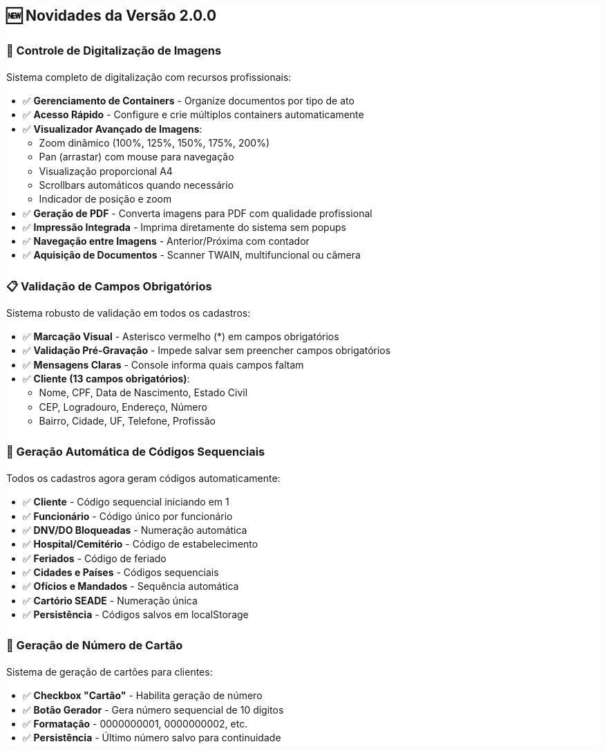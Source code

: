 ## 🆕 Novidades da Versão 2.0.0

### 🎨 Controle de Digitalização de Imagens

Sistema completo de digitalização com recursos profissionais:

- ✅ **Gerenciamento de Containers** - Organize documentos por tipo de ato
- ✅ **Acesso Rápido** - Configure e crie múltiplos containers automaticamente
- ✅ **Visualizador Avançado de Imagens**:
  - Zoom dinâmico (100%, 125%, 150%, 175%, 200%)
  - Pan (arrastar) com mouse para navegação
  - Visualização proporcional A4
  - Scrollbars automáticos quando necessário
  - Indicador de posição e zoom
- ✅ **Geração de PDF** - Converta imagens para PDF com qualidade profissional
- ✅ **Impressão Integrada** - Imprima diretamente do sistema sem popups
- ✅ **Navegação entre Imagens** - Anterior/Próxima com contador
- ✅ **Aquisição de Documentos** - Scanner TWAIN, multifuncional ou câmera

### 📋 Validação de Campos Obrigatórios

Sistema robusto de validação em todos os cadastros:

- ✅ **Marcação Visual** - Asterisco vermelho (*) em campos obrigatórios
- ✅ **Validação Pré-Gravação** - Impede salvar sem preencher campos obrigatórios
- ✅ **Mensagens Claras** - Console informa quais campos faltam
- ✅ **Cliente (13 campos obrigatórios)**:
  - Nome, CPF, Data de Nascimento, Estado Civil
  - CEP, Logradouro, Endereço, Número
  - Bairro, Cidade, UF, Telefone, Profissão

### 🔢 Geração Automática de Códigos Sequenciais

Todos os cadastros agora geram códigos automaticamente:

- ✅ **Cliente** - Código sequencial iniciando em 1
- ✅ **Funcionário** - Código único por funcionário
- ✅ **DNV/DO Bloqueadas** - Numeração automática
- ✅ **Hospital/Cemitério** - Código de estabelecimento
- ✅ **Feriados** - Código de feriado
- ✅ **Cidades e Países** - Códigos sequenciais
- ✅ **Ofícios e Mandados** - Sequência automática
- ✅ **Cartório SEADE** - Numeração única
- ✅ **Persistência** - Códigos salvos em localStorage

### 🎫 Geração de Número de Cartão

Sistema de geração de cartões para clientes:

- ✅ **Checkbox "Cartão"** - Habilita geração de número
- ✅ **Botão Gerador** - Gera número sequencial de 10 dígitos
- ✅ **Formatação** - 0000000001, 0000000002, etc.
- ✅ **Persistência** - Último número salvo para continuidade
